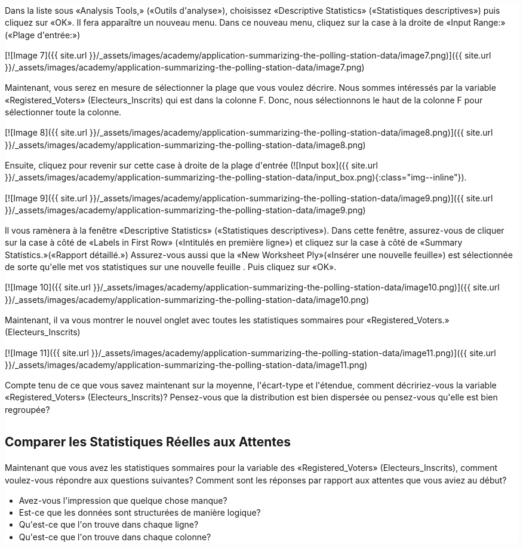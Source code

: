 Dans la liste sous «Analysis Tools,» («Outils d'analyse»), choisissez «Descriptive Statistics» («Statistiques descriptives») puis cliquez sur «OK». Il fera apparaître un nouveau menu. Dans ce nouveau menu, cliquez sur la case à la droite de «Input Range:» («Plage d'entrée:»)

[![Image 7]({{ site.url }}/\_assets/images/academy/application-summarizing-the-polling-station-data/image7.png)]({{ site.url }}/\_assets/images/academy/application-summarizing-the-polling-station-data/image7.png)

Maintenant, vous serez en mesure de sélectionner la plage que vous voulez décrire. Nous sommes intéressés par la variable «Registered_Voters» (Electeurs_Inscrits) qui est dans la colonne F. Donc, nous sélectionnons le haut de la colonne F pour sélectionner toute la colonne.

[![Image 8]({{ site.url }}/\_assets/images/academy/application-summarizing-the-polling-station-data/image8.png)]({{ site.url }}/\_assets/images/academy/application-summarizing-the-polling-station-data/image8.png)

Ensuite, cliquez pour revenir sur cette case à droite de la plage d'entrée (![Input box]({{ site.url }}/\_assets/images/academy/application-summarizing-the-polling-station-data/input_box.png){:class="img--inline"}).

[![Image 9]({{ site.url }}/\_assets/images/academy/application-summarizing-the-polling-station-data/image9.png)]({{ site.url }}/\_assets/images/academy/application-summarizing-the-polling-station-data/image9.png)

Il vous ramènera à la fenêtre «Descriptive Statistics» («Statistiques descriptives»). Dans cette fenêtre, assurez-vous de cliquer sur la case à côté de «Labels in First Row» («Intitulés en première ligne») et cliquez sur la case à côté de «Summary Statistics.»(«Rapport détaillé.») Assurez-vous aussi que la «New Worksheet Ply»(«Insérer une nouvelle feuille») est sélectionnée de sorte qu'elle met vos statistiques sur une nouvelle feuille . Puis cliquez sur «OK».

[![Image 10]({{ site.url }}/\_assets/images/academy/application-summarizing-the-polling-station-data/image10.png)]({{ site.url }}/\_assets/images/academy/application-summarizing-the-polling-station-data/image10.png)

Maintenant, il va vous montrer le nouvel onglet avec toutes les statistiques sommaires pour «Registered_Voters.» (Electeurs_Inscrits)

[![Image 11]({{ site.url }}/\_assets/images/academy/application-summarizing-the-polling-station-data/image11.png)]({{ site.url }}/\_assets/images/academy/application-summarizing-the-polling-station-data/image11.png)

Compte tenu de ce que vous savez maintenant sur la moyenne, l'écart-type et l'étendue, comment décririez-vous la variable «Registered_Voters» (Electeurs_Inscrits)? Pensez-vous que la distribution est bien dispersée ou pensez-vous qu'elle est bien regroupée?

## Comparer les Statistiques Réelles aux Attentes

Maintenant que vous avez les statistiques sommaires pour la variable des «Registered_Voters» (Electeurs_Inscrits), comment voulez-vous répondre aux questions suivantes? Comment sont les réponses par rapport aux attentes que vous aviez au début?

- Avez-vous l'impression que quelque chose manque?
- Est-ce que les données sont structurées de manière logique?
- Qu'est-ce que l'on trouve dans chaque ligne?
- Qu'est-ce que l'on trouve dans chaque colonne?
